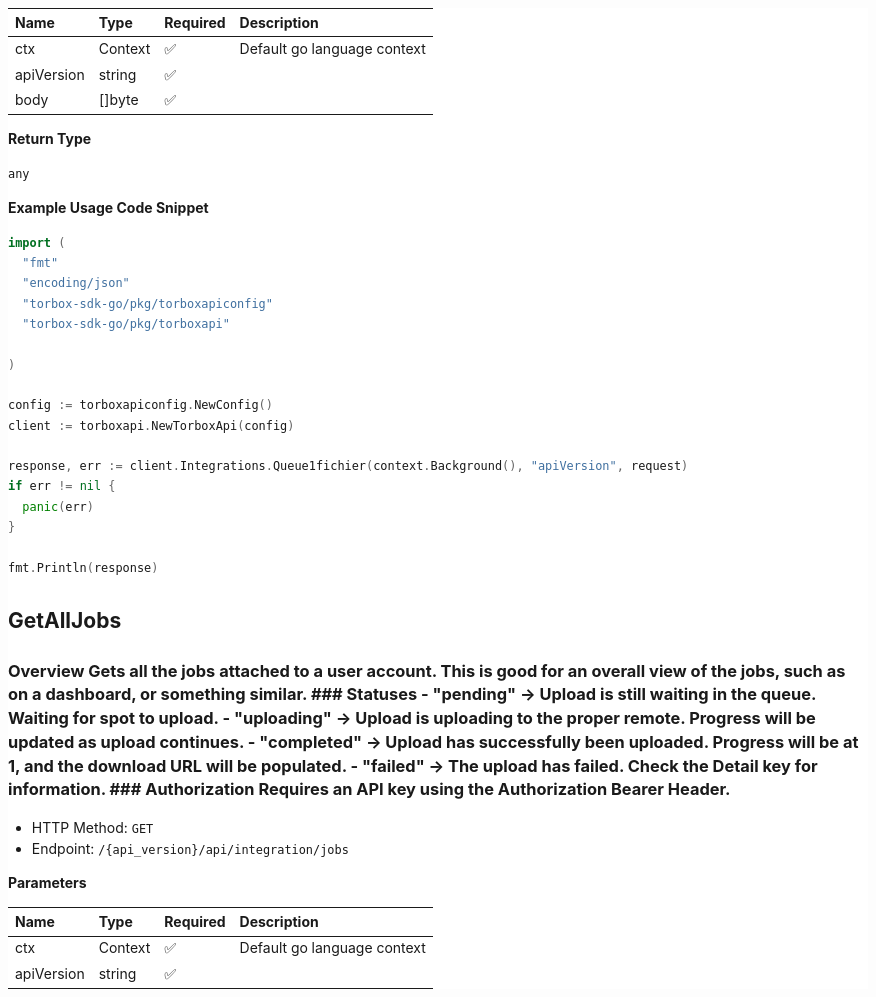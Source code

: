 | Name       | Type    | Required | Description                 |
| :--------- | :------ | :------- | :-------------------------- |
| ctx        | Context | ✅       | Default go language context |
| apiVersion | string  | ✅       |                             |
| body       | []byte  | ✅       |                             |

**Return Type**

`any`

**Example Usage Code Snippet**

```go
import (
  "fmt"
  "encoding/json"
  "torbox-sdk-go/pkg/torboxapiconfig"
  "torbox-sdk-go/pkg/torboxapi"

)

config := torboxapiconfig.NewConfig()
client := torboxapi.NewTorboxApi(config)

response, err := client.Integrations.Queue1fichier(context.Background(), "apiVersion", request)
if err != nil {
  panic(err)
}

fmt.Println(response)
```

## GetAllJobs

### Overview Gets all the jobs attached to a user account. This is good for an overall view of the jobs, such as on a dashboard, or something similar. ### Statuses - "pending" -\> Upload is still waiting in the queue. Waiting for spot to upload. - "uploading" -\> Upload is uploading to the proper remote. Progress will be updated as upload continues. - "completed" -\> Upload has successfully been uploaded. Progress will be at 1, and the download URL will be populated. - "failed" -\> The upload has failed. Check the Detail key for information. ### Authorization Requires an API key using the Authorization Bearer Header.

- HTTP Method: `GET`
- Endpoint: `/{api_version}/api/integration/jobs`

**Parameters**

| Name       | Type    | Required | Description                 |
| :--------- | :------ | :------- | :-------------------------- |
| ctx        | Context | ✅       | Default go language context |
| apiVersion | string  | ✅       |                             |
